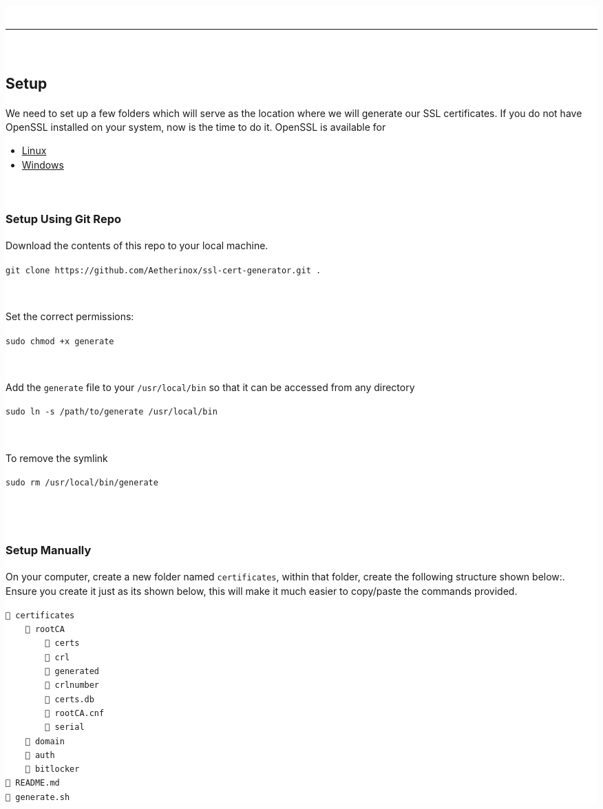 <br>

---

<br>

## Setup

We need to set up a few folders which will serve as the location where we will generate our SSL certificates. If you do not have OpenSSL installed on your system, now is the time to do it. OpenSSL is available for
- [Linux](https://docs.openiam.com/docs-4.2.1.3/appendix/2-openssl)
- [Windows](https://cloudzy.com/blog/install-openssl-on-windows/)

<br>

### Setup Using Git Repo

Download the contents of this repo to your local machine.

```shell
git clone https://github.com/Aetherinox/ssl-cert-generator.git .
```

<br>

Set the correct permissions:

```shell
sudo chmod +x generate
```

<br>

Add the `generate` file to your `/usr/local/bin` so that it can be accessed from any directory

```shell
sudo ln -s /path/to/generate /usr/local/bin
```

<br>

To remove the symlink

```shell
sudo rm /usr/local/bin/generate
```

<br>
<br>

### Setup Manually

On your computer, create a new folder named `certificates`, within that folder, create the following structure shown below:. Ensure you create it just as its shown below, this will make it much easier to copy/paste the commands provided.

```
📁 certificates
    📁 rootCA
        📁 certs
        📁 crl
        📁 generated
        📄 crlnumber
        📄 certs.db
        📄 rootCA.cnf
        📄 serial
    📁 domain
    📁 auth
    📁 bitlocker
📄 README.md
📄 generate.sh
```
